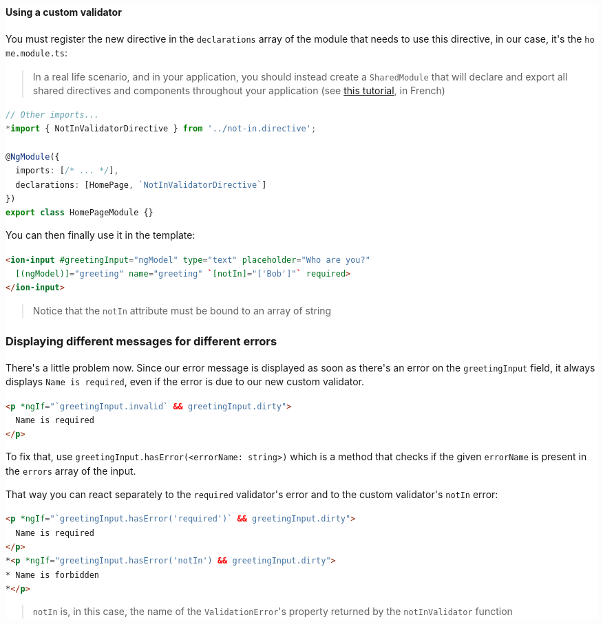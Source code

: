 ```ts
```

#### Using a custom validator

You must register the new directive in the `declarations` array of the module that needs to use this directive, in our case, it's the `home.module.ts`:

> In a real life scenario, and in your application, you should instead create a `SharedModule` that will declare and export all shared directives and components throughout your application (see [this tutorial][angular-shared-module], in French)

```ts
// Other imports...
*import { NotInValidatorDirective } from '../not-in.directive';

@NgModule({
  imports: [/* ... */],
  declarations: [HomePage, `NotInValidatorDirective`]
})
export class HomePageModule {}
```

You can then finally use it in the template:

```html
<ion-input #greetingInput="ngModel" type="text" placeholder="Who are you?"
  [(ngModel)]="greeting" name="greeting" `[notIn]="['Bob']"` required>
</ion-input>
```
> Notice that the `notIn` attribute must be bound to an array of string


### Displaying different messages for different errors

There's a little problem now.
Since our error message is displayed as soon as there's an error on the `greetingInput` field,
it always displays `Name is required`, even if the error is due to our new custom validator.

```html
<p *ngIf="`greetingInput.invalid` && greetingInput.dirty">
  Name is required
</p>
```

To fix that, use `greetingInput.hasError(<errorName: string>)` which is a method that checks if the given `errorName` is present in the `errors` array of the input.

That way you can react separately to the `required` validator's error and to the custom validator's `notIn` error:

```html
<p *ngIf="`greetingInput.hasError('required')` && greetingInput.dirty">
  Name is required
</p>
*<p *ngIf="greetingInput.hasError('notIn') && greetingInput.dirty">
* Name is forbidden
*</p>
```
> `notIn` is, in this case, the name of the `ValidationError`'s property returned by the `notInValidator` function


[angular]: https://angular.io
[angular-api]: https://angular.io/api
[angular-cli-subject]: ../angular-cli
[angular-custom-validators]: https://angular.io/guide/form-validation#custom-validators
[angular-docs-async-validator-fn]: https://angular.io/api/forms/AsyncValidatorFn
[angular-docs-email-validator]: https://angular.io/api/forms/EmailValidator
[angular-docs-max-length-validator]: https://angular.io/api/forms/MaxLengthValidator
[angular-docs-min-length-validator]: https://angular.io/api/forms/MinLengthValidator
[angular-docs-max-validator]: https://angular.io/api/forms/Validators#max
[angular-docs-min-validator]: https://angular.io/api/forms/Validators#min
[angular-docs-ng-form]: https://angular.io/api/forms/NgForm
[angular-docs-ng-model]: https://angular.io/api/forms/NgModel
[angular-docs-pattern-validator]: https://angular.io/api/forms/PatternValidator
[angular-docs-reactive-forms-module]: https://angular.io/api/forms/ReactiveFormsModule
[angular-docs-required-validator]: https://angular.io/api/forms/RequiredValidator
[angular-docs-validator-fn]: https://angular.io/api/forms/ValidatorFn
[angular-form-control-status-classes]: https://angular.io/guide/form-validation#control-status-css-classes
[angular-forms]: https://angular.io/guide/forms
[angular-forms-subject]: https://mediacomem.github.io/comem-masrad-dfa/latest/subjects/angular-forms?home=https%3A%2F%2Fmediacomem.github.io%2Fcomem-devmobil%2Flatest
[angular-guide]: https://angular.io/guide/architecture
[angular-subject]: https://mediacomem.github.io/comem-masrad-dfa/latest/subjects/angular?home=https%3A%2F%2Fmediacomem.github.io%2Fcomem-devmobil%2Flatest
[angular-template-driven-form]: https://angular.io/guide/forms
[angular-template-reference-variable]: https://angular.io/guide/template-syntax#ref-vars
[angular-tour-of-heroes]: https://angular.io/tutorial
[angular-reactive-forms]: https://angular.io/guide/reactive-forms
[angular-shared-module]: https://guide-angular.wishtack.io/angular/project-structure-and-modules/shared-module
[blur-event]: https://developer.mozilla.org/en-US/docs/Web/Events/blur
[chrome]: https://www.google.com/chrome/
[html-input]: https://www.w3schools.com/tags/tag_input.asp
[ionic-cli]: https://ionicframework.com/docs/cli
[ion-input]: https://ionicframework.com/docs/api/input
[ion-checkbox]: https://ionicframework.com/docs/api/checkbox